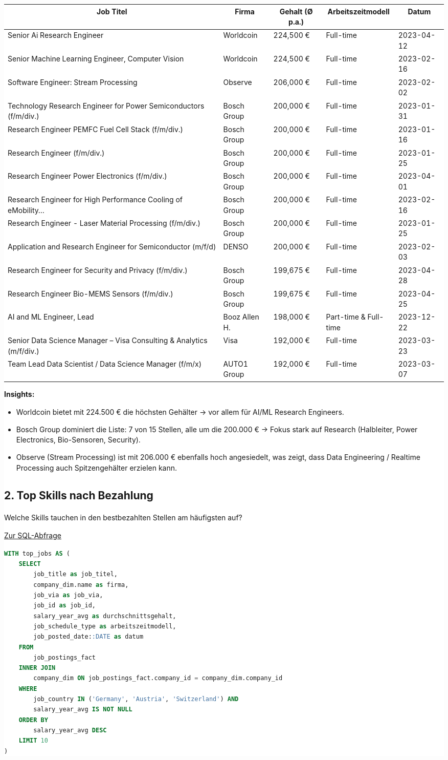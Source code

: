| Job Titel                                                            | Firma         | Gehalt (Ø p.a.) | Arbeitszeitmodell     | Datum      |
| -------------------------------------------------------------------- | ------------- | --------------- | --------------------- | ---------- |
| Senior Ai Research Engineer                                          | Worldcoin     | 224,500 €       | Full-time             | 2023-04-12 |
| Senior Machine Learning Engineer, Computer Vision                    | Worldcoin     | 224,500 €       | Full-time             | 2023-02-16 |
| Software Engineer: Stream Processing                                 | Observe       | 206,000 €       | Full-time             | 2023-02-02 |
| Technology Research Engineer for Power Semiconductors (f/m/div.)     | Bosch Group   | 200,000 €       | Full-time             | 2023-01-31 |
| Research Engineer PEMFC Fuel Cell Stack (f/m/div.)                   | Bosch Group   | 200,000 €       | Full-time             | 2023-01-16 |
| Research Engineer (f/m/div.)                                         | Bosch Group   | 200,000 €       | Full-time             | 2023-01-25 |
| Research Engineer Power Electronics (f/m/div.)                       | Bosch Group   | 200,000 €       | Full-time             | 2023-04-01 |
| Research Engineer for High Performance Cooling of eMobility…         | Bosch Group   | 200,000 €       | Full-time             | 2023-02-16 |
| Research Engineer - Laser Material Processing (f/m/div.)             | Bosch Group   | 200,000 €       | Full-time             | 2023-01-25 |
| Application and Research Engineer for Semiconductor (m/f/d)          | DENSO         | 200,000 €       | Full-time             | 2023-02-03 |
| Research Engineer for Security and Privacy (f/m/div.)                | Bosch Group   | 199,675 €       | Full-time             | 2023-04-28 |
| Research Engineer Bio-MEMS Sensors (f/m/div.)                        | Bosch Group   | 199,675 €       | Full-time             | 2023-04-25 |
| AI and ML Engineer, Lead                                             | Booz Allen H. | 198,000 €       | Part-time & Full-time | 2023-12-22 |
| Senior Data Science Manager – Visa Consulting & Analytics (m/f/div.) | Visa          | 192,000 €       | Full-time             | 2023-03-23 |
| Team Lead Data Scientist / Data Science Manager (f/m/x)              | AUTO1 Group   | 192,000 €       | Full-time             | 2023-03-07 |

**Insights:**
- Worldcoin bietet mit 224.500 € die höchsten Gehälter → vor allem für AI/ML Research Engineers.

- Bosch Group dominiert die Liste: 7 von 15 Stellen, alle um die 200.000 € → Fokus stark auf Research (Halbleiter, Power Electronics, Bio-Sensoren, Security).

- Observe (Stream Processing) ist mit 206.000 € ebenfalls hoch angesiedelt, was zeigt, dass Data Engineering / Realtime Processing auch Spitzengehälter erzielen kann.

## 2. Top Skills nach Bezahlung

Welche Skills tauchen in den bestbezahlten Stellen am häufigsten auf?

[Zur SQL-Abfrage](sql_queries\02-top_skills_nach_bezahlung.sql)

```sql
WITH top_jobs AS (
    SELECT
        job_title as job_titel,
        company_dim.name as firma,
        job_via as job_via,
        job_id as job_id,
        salary_year_avg as durchschnittsgehalt,
        job_schedule_type as arbeitszeitmodell,
        job_posted_date::DATE as datum
    FROM
        job_postings_fact
    INNER JOIN
        company_dim ON job_postings_fact.company_id = company_dim.company_id
    WHERE 
        job_country IN ('Germany', 'Austria', 'Switzerland') AND
        salary_year_avg IS NOT NULL
    ORDER BY
        salary_year_avg DESC
    LIMIT 10
)

```
